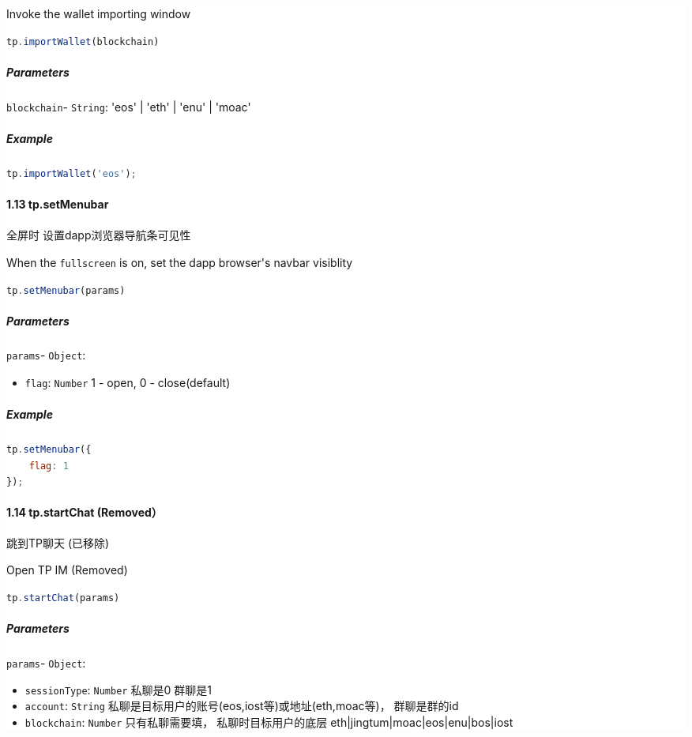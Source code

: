 Invoke the wallet importing window

```javascript
tp.importWallet(blockchain)
```

##### Parameters

`blockchain`- `String`: 'eos' | 'eth' | 'enu' | 'moac'


##### Example

```javascript
tp.importWallet('eos');
```


#### <a name='1.13-tp.setmenubar'></a>1.13 tp.setMenubar

全屏时 设置dapp浏览器导航条可见性

When the `fullscreen` is on, set the dapp browser's navbar visiblity

```javascript
tp.setMenubar(params)
```

##### Parameters

`params`- `Object`:
- `flag`: `Number` 1 - open,  0 - close(default)



##### Example

```javascript
tp.setMenubar({
    flag: 1
});
```


#### <a name='1.14-tp.startchat-(removed）'></a>1.14 tp.startChat (Removed）

跳到TP聊天 (已移除)

Open TP IM (Removed)

```javascript
tp.startChat(params)
```

##### Parameters

`params`- `Object`:

- `sessionType`: `Number` 私聊是0  群聊是1
- `account`: `String` 私聊是目标用户的账号(eos,iost等)或地址(eth,moac等)， 群聊是群的id
- `blockchain`: `Number` 只有私聊需要填， 私聊时目标用户的底层 eth|jingtum|moac|eos|enu|bos|iost
